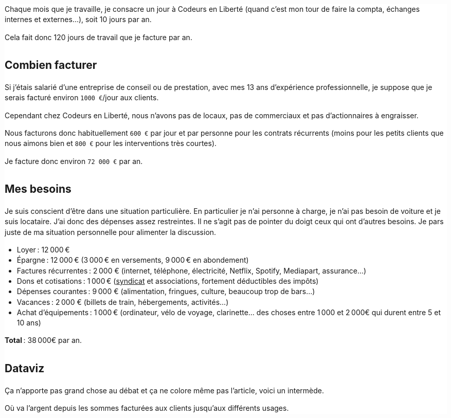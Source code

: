 Chaque mois que je travaille, je consacre un jour à Codeurs en Liberté (quand c’est mon tour de faire la compta, échanges internes et externes…), soit 10 jours par an.

Cela fait donc 120 jours de travail que je facture par an.

## Combien facturer

Si j’étais salarié d’une entreprise de conseil ou de prestation, avec mes 13 ans d’expérience professionnelle, je suppose que je serais facturé environ `1000 €`/jour aux clients.

Cependant chez Codeurs en Liberté, nous n’avons pas de locaux, pas de commerciaux et pas d’actionnaires à engraisser.

Nous facturons donc habituellement `600 €` par jour et par personne pour les contrats récurrents (moins pour les petits clients que nous aimons bien et `800 €` pour les interventions très courtes).

Je facture donc environ `72 000 €` par an.

## Mes besoins

Je suis conscient d’être dans une situation particulière. En particulier je n’ai personne à charge, je n’ai pas besoin de voiture et je suis locataire. J’ai donc des dépenses assez restreintes. Il ne s’agit pas de pointer du doigt ceux qui ont d’autres besoins. Je pars juste de ma situation personnelle pour alimenter la discussion.

* Loyer : 12 000 €
* Épargne : 12 000 € (3 000 € en versements, 9 000 € en abondement)
* Factures récurrentes : 2 000 € (internet, téléphone, électricité, Netflix, Spotify, Mediapart, assurance…)
* Dons et cotisations : 1 000 € ([syndicat](/syndicat) et associations, fortement déductibles des impôts)
* Dépenses courantes : 9 000 € (alimentation, fringues, culture, beaucoup trop de bars…)
* Vacances : 2 000 € (billets de train, hébergements, activités…)
* Achat d’équipements : 1 000 € (ordinateur, vélo de voyage, clarinette… des choses entre 1 000 et 2 000€ qui durent entre 5 et 10 ans)

**Total** : 38 000€ par an.

## Dataviz

Ça n’apporte pas grand chose au débat et ça ne colore même pas l’article, voici un intermède.

Où va l’argent depuis les sommes facturées aux clients jusqu’aux différents usages.

